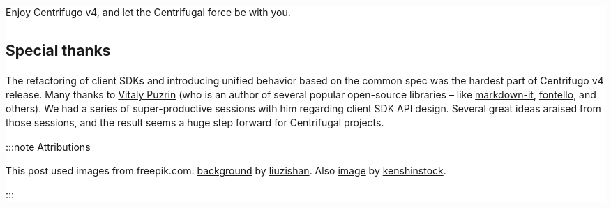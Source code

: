 Enjoy Centrifugo v4, and let the Centrifugal force be with you.

## Special thanks

The refactoring of client SDKs and introducing unified behavior based on the common spec was the hardest part of Centrifugo v4 release. Many thanks to [Vitaly Puzrin](https://github.com/puzrin) (who is an author of several popular open-source libraries – like [markdown-it](https://github.com/markdown-it/markdown-it), [fontello](https://github.com/fontello/fontello), and others). We had a series of super-productive sessions with him regarding client SDK API design. Several great ideas araised from those sessions, and the result seems a huge step forward for Centrifugal projects.

:::note Attributions

This post used images from freepik.com: [background](https://www.freepik.com/free-vector/abstract-background-consisting-colorful-arcs-illustration_14803794.htm#&position=5&from_view=author) by [liuzishan](https://www.freepik.com/author/liuzishan). Also [image](https://www.freepik.com/free-vector/abstract-black-circles-layers-dark-background-paper-cut_17303270.htm) by [kenshinstock](https://www.freepik.com/author/kenshinstock).

:::

